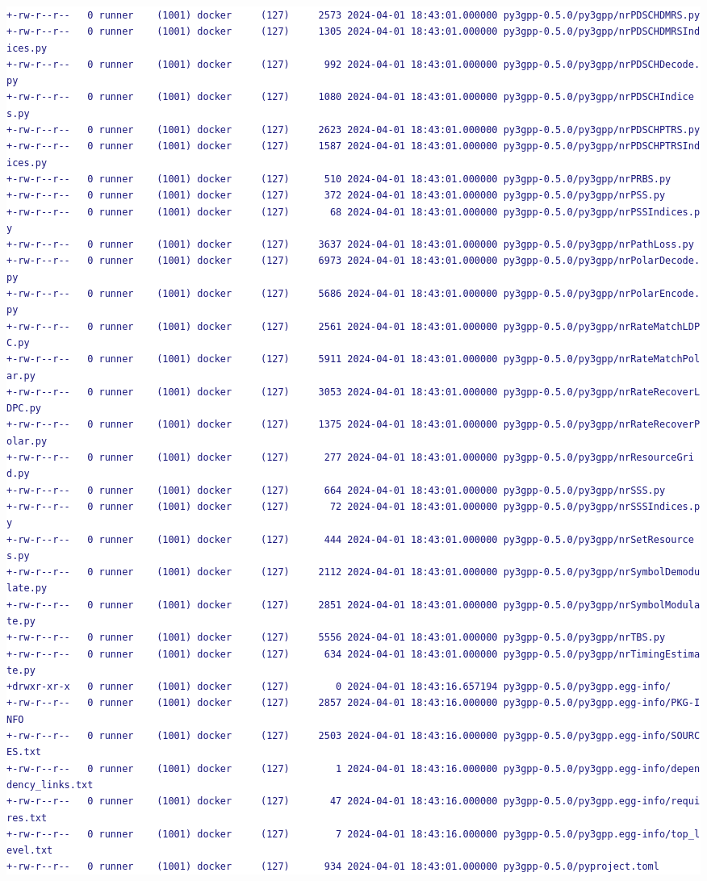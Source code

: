 ```diff
+-rw-r--r--   0 runner    (1001) docker     (127)     2573 2024-04-01 18:43:01.000000 py3gpp-0.5.0/py3gpp/nrPDSCHDMRS.py
+-rw-r--r--   0 runner    (1001) docker     (127)     1305 2024-04-01 18:43:01.000000 py3gpp-0.5.0/py3gpp/nrPDSCHDMRSIndices.py
+-rw-r--r--   0 runner    (1001) docker     (127)      992 2024-04-01 18:43:01.000000 py3gpp-0.5.0/py3gpp/nrPDSCHDecode.py
+-rw-r--r--   0 runner    (1001) docker     (127)     1080 2024-04-01 18:43:01.000000 py3gpp-0.5.0/py3gpp/nrPDSCHIndices.py
+-rw-r--r--   0 runner    (1001) docker     (127)     2623 2024-04-01 18:43:01.000000 py3gpp-0.5.0/py3gpp/nrPDSCHPTRS.py
+-rw-r--r--   0 runner    (1001) docker     (127)     1587 2024-04-01 18:43:01.000000 py3gpp-0.5.0/py3gpp/nrPDSCHPTRSIndices.py
+-rw-r--r--   0 runner    (1001) docker     (127)      510 2024-04-01 18:43:01.000000 py3gpp-0.5.0/py3gpp/nrPRBS.py
+-rw-r--r--   0 runner    (1001) docker     (127)      372 2024-04-01 18:43:01.000000 py3gpp-0.5.0/py3gpp/nrPSS.py
+-rw-r--r--   0 runner    (1001) docker     (127)       68 2024-04-01 18:43:01.000000 py3gpp-0.5.0/py3gpp/nrPSSIndices.py
+-rw-r--r--   0 runner    (1001) docker     (127)     3637 2024-04-01 18:43:01.000000 py3gpp-0.5.0/py3gpp/nrPathLoss.py
+-rw-r--r--   0 runner    (1001) docker     (127)     6973 2024-04-01 18:43:01.000000 py3gpp-0.5.0/py3gpp/nrPolarDecode.py
+-rw-r--r--   0 runner    (1001) docker     (127)     5686 2024-04-01 18:43:01.000000 py3gpp-0.5.0/py3gpp/nrPolarEncode.py
+-rw-r--r--   0 runner    (1001) docker     (127)     2561 2024-04-01 18:43:01.000000 py3gpp-0.5.0/py3gpp/nrRateMatchLDPC.py
+-rw-r--r--   0 runner    (1001) docker     (127)     5911 2024-04-01 18:43:01.000000 py3gpp-0.5.0/py3gpp/nrRateMatchPolar.py
+-rw-r--r--   0 runner    (1001) docker     (127)     3053 2024-04-01 18:43:01.000000 py3gpp-0.5.0/py3gpp/nrRateRecoverLDPC.py
+-rw-r--r--   0 runner    (1001) docker     (127)     1375 2024-04-01 18:43:01.000000 py3gpp-0.5.0/py3gpp/nrRateRecoverPolar.py
+-rw-r--r--   0 runner    (1001) docker     (127)      277 2024-04-01 18:43:01.000000 py3gpp-0.5.0/py3gpp/nrResourceGrid.py
+-rw-r--r--   0 runner    (1001) docker     (127)      664 2024-04-01 18:43:01.000000 py3gpp-0.5.0/py3gpp/nrSSS.py
+-rw-r--r--   0 runner    (1001) docker     (127)       72 2024-04-01 18:43:01.000000 py3gpp-0.5.0/py3gpp/nrSSSIndices.py
+-rw-r--r--   0 runner    (1001) docker     (127)      444 2024-04-01 18:43:01.000000 py3gpp-0.5.0/py3gpp/nrSetResources.py
+-rw-r--r--   0 runner    (1001) docker     (127)     2112 2024-04-01 18:43:01.000000 py3gpp-0.5.0/py3gpp/nrSymbolDemodulate.py
+-rw-r--r--   0 runner    (1001) docker     (127)     2851 2024-04-01 18:43:01.000000 py3gpp-0.5.0/py3gpp/nrSymbolModulate.py
+-rw-r--r--   0 runner    (1001) docker     (127)     5556 2024-04-01 18:43:01.000000 py3gpp-0.5.0/py3gpp/nrTBS.py
+-rw-r--r--   0 runner    (1001) docker     (127)      634 2024-04-01 18:43:01.000000 py3gpp-0.5.0/py3gpp/nrTimingEstimate.py
+drwxr-xr-x   0 runner    (1001) docker     (127)        0 2024-04-01 18:43:16.657194 py3gpp-0.5.0/py3gpp.egg-info/
+-rw-r--r--   0 runner    (1001) docker     (127)     2857 2024-04-01 18:43:16.000000 py3gpp-0.5.0/py3gpp.egg-info/PKG-INFO
+-rw-r--r--   0 runner    (1001) docker     (127)     2503 2024-04-01 18:43:16.000000 py3gpp-0.5.0/py3gpp.egg-info/SOURCES.txt
+-rw-r--r--   0 runner    (1001) docker     (127)        1 2024-04-01 18:43:16.000000 py3gpp-0.5.0/py3gpp.egg-info/dependency_links.txt
+-rw-r--r--   0 runner    (1001) docker     (127)       47 2024-04-01 18:43:16.000000 py3gpp-0.5.0/py3gpp.egg-info/requires.txt
+-rw-r--r--   0 runner    (1001) docker     (127)        7 2024-04-01 18:43:16.000000 py3gpp-0.5.0/py3gpp.egg-info/top_level.txt
+-rw-r--r--   0 runner    (1001) docker     (127)      934 2024-04-01 18:43:01.000000 py3gpp-0.5.0/pyproject.toml
```